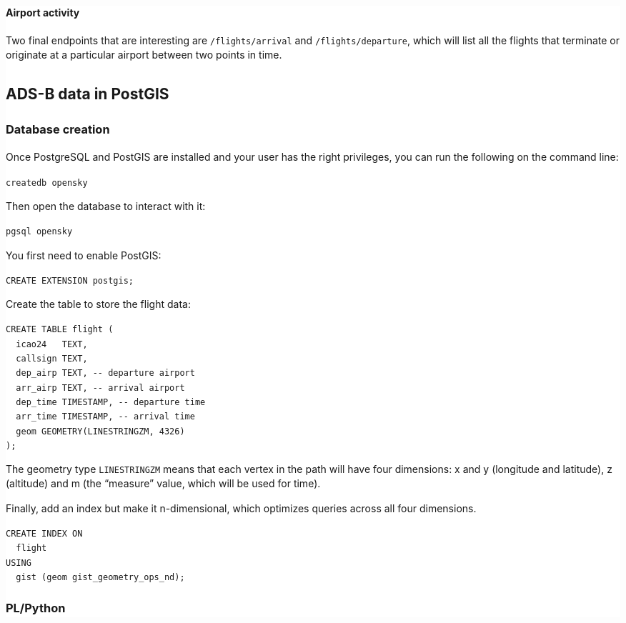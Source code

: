#### Airport activity

Two final endpoints that are interesting are `/flights/arrival` and `/flights/departure`, which will list all the flights that terminate or originate at a particular airport between two points in time.

## ADS-B data in PostGIS

### Database creation

Once PostgreSQL and PostGIS are installed and your user has the right privileges, you can run the following on the command line:

```bash
createdb opensky
```

Then open the database to interact with it:

```bash
pgsql opensky
```

You first need to enable PostGIS:

```postgresql
CREATE EXTENSION postgis;
```

Create the table to store the flight data:

```postgresql
CREATE TABLE flight (
  icao24   TEXT,
  callsign TEXT,
  dep_airp TEXT, -- departure airport
  arr_airp TEXT, -- arrival airport
  dep_time TIMESTAMP, -- departure time
  arr_time TIMESTAMP, -- arrival time
  geom GEOMETRY(LINESTRINGZM, 4326)
);
```

The geometry type `LINESTRINGZM` means that each vertex in the path will have four dimensions: x and y (longitude and latitude), z (altitude) and m (the “measure” value, which will be used for time).

Finally, add an index but make it n-dimensional, which optimizes queries across all four dimensions.

```postgresql
CREATE INDEX ON
  flight
USING
  gist (geom gist_geometry_ops_nd);
```

### PL/Python
